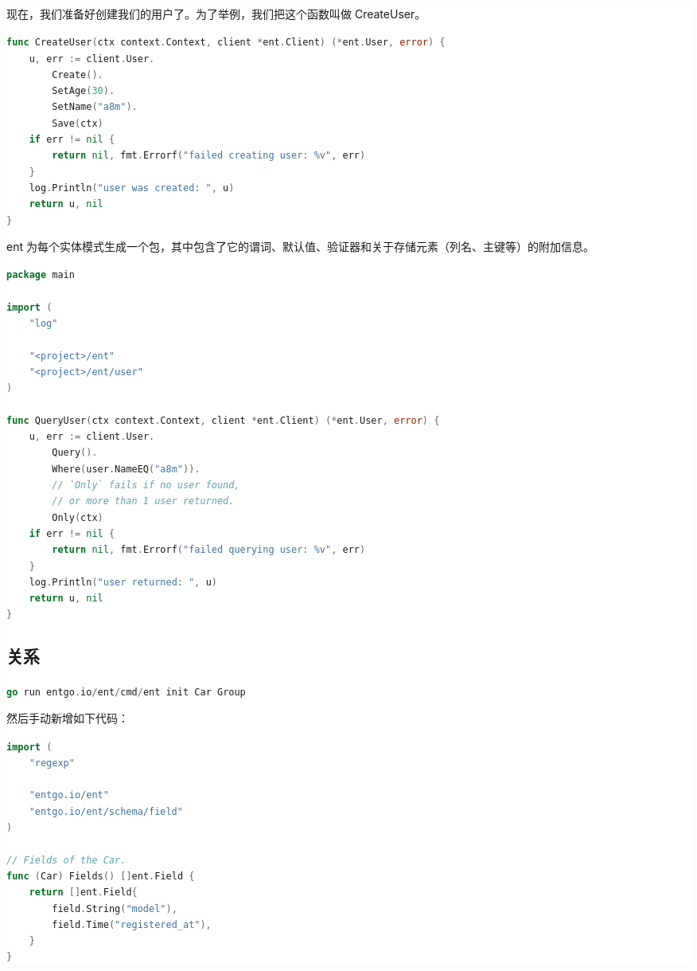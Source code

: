 现在，我们准备好创建我们的用户了。为了举例，我们把这个函数叫做 CreateUser。

```go
func CreateUser(ctx context.Context, client *ent.Client) (*ent.User, error) {
    u, err := client.User.
        Create().
        SetAge(30).
        SetName("a8m").
        Save(ctx)
    if err != nil {
        return nil, fmt.Errorf("failed creating user: %v", err)
    }
    log.Println("user was created: ", u)
    return u, nil
}
```

ent 为每个实体模式生成一个包，其中包含了它的谓词、默认值、验证器和关于存储元素（列名、主键等）的附加信息。

```go
package main

import (
    "log"

    "<project>/ent"
    "<project>/ent/user"
)

func QueryUser(ctx context.Context, client *ent.Client) (*ent.User, error) {
    u, err := client.User.
        Query().
        Where(user.NameEQ("a8m")).
        // `Only` fails if no user found,
        // or more than 1 user returned.
        Only(ctx)
    if err != nil {
        return nil, fmt.Errorf("failed querying user: %v", err)
    }
    log.Println("user returned: ", u)
    return u, nil
}
```

## 关系

```go
go run entgo.io/ent/cmd/ent init Car Group
```

然后手动新增如下代码：

```go
import (
    "regexp"

    "entgo.io/ent"
    "entgo.io/ent/schema/field"
)

// Fields of the Car.
func (Car) Fields() []ent.Field {
    return []ent.Field{
        field.String("model"),
        field.Time("registered_at"),
    }
}
```